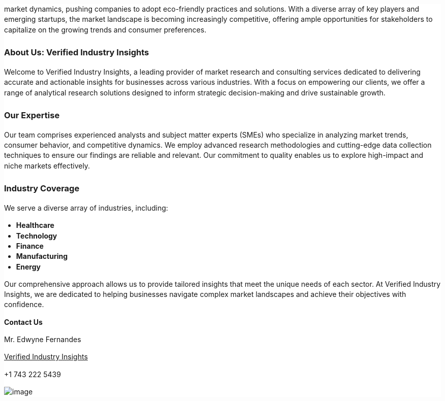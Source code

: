 market dynamics, pushing companies to adopt eco-friendly practices and solutions. With a diverse array of key players and emerging startups, the market landscape is becoming increasingly competitive, offering ample opportunities for stakeholders to capitalize on the growing trends and consumer preferences.</p><h3>About Us: Verified Industry Insights</h3><p>Welcome to Verified Industry Insights, a leading provider of market research and consulting services dedicated to delivering accurate and actionable insights for businesses across various industries. With a focus on empowering our clients, we offer a range of analytical research solutions designed to inform strategic decision-making and drive sustainable growth.</p><h3>Our Expertise</h3><p>Our team comprises experienced analysts and subject matter experts (SMEs) who specialize in analyzing market trends, consumer behavior, and competitive dynamics. We employ advanced research methodologies and cutting-edge data collection techniques to ensure our findings are reliable and relevant. Our commitment to quality enables us to explore high-impact and niche markets effectively.</p><h3>Industry Coverage</h3><p>We serve a diverse array of industries, including:</p><ul><li><strong>Healthcare</strong></li><li><strong>Technology</strong></li><li><strong>Finance</strong></li><li><strong>Manufacturing</strong></li><li><strong>Energy</strong></li></ul><p>Our comprehensive approach allows us to provide tailored insights that meet the unique needs of each sector. At Verified Industry Insights, we are dedicated to helping businesses navigate complex market landscapes and achieve their objectives with confidence.</p><p><strong>Contact Us</strong></p><p>Mr. Edwyne Fernandes</p><p><a href="https://www.verifiedindustryinsights.com/">Verified Industry Insights</a></p><p>+1 743 222 5439</p>
![image](https://github.com/user-attachments/assets/31271ea4-de2d-43e1-8af8-16349a473c8d)
